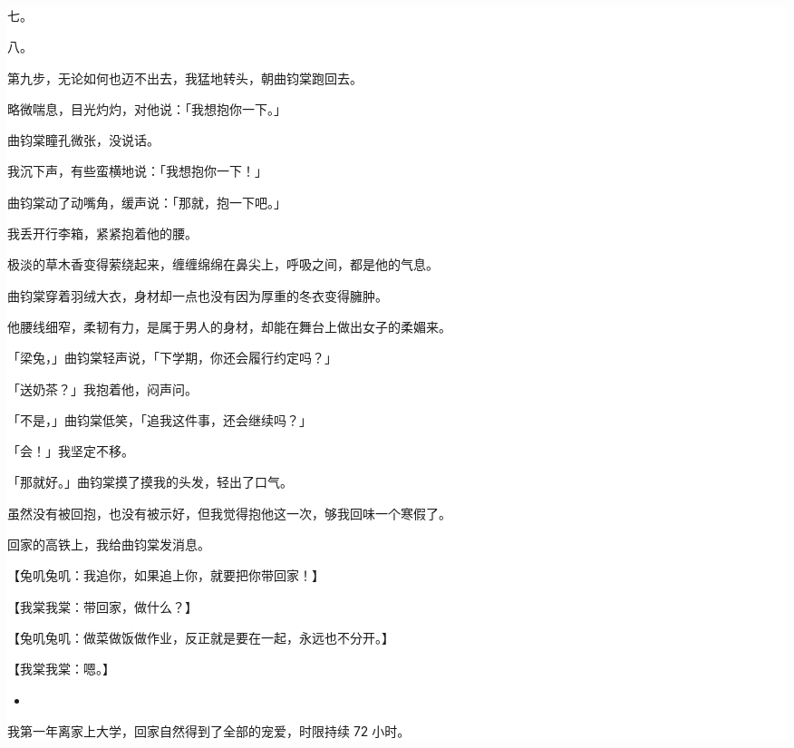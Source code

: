 
七。


八。


第九步，无论如何也迈不出去，我猛地转头，朝曲钧棠跑回去。


略微喘息，目光灼灼，对他说：「我想抱你一下。」


曲钧棠瞳孔微张，没说话。


我沉下声，有些蛮横地说：「我想抱你一下！」


曲钧棠动了动嘴角，缓声说：「那就，抱一下吧。」


我丢开行李箱，紧紧抱着他的腰。


极淡的草木香变得萦绕起来，缠缠绵绵在鼻尖上，呼吸之间，都是他的气息。


曲钧棠穿着羽绒大衣，身材却一点也没有因为厚重的冬衣变得臃肿。


他腰线细窄，柔韧有力，是属于男人的身材，却能在舞台上做出女子的柔媚来。


「梁兔，」曲钧棠轻声说，「下学期，你还会履行约定吗？」


「送奶茶？」我抱着他，闷声问。


「不是，」曲钧棠低笑，「追我这件事，还会继续吗？」


「会！」我坚定不移。


「那就好。」曲钧棠摸了摸我的头发，轻出了口气。


虽然没有被回抱，也没有被示好，但我觉得抱他这一次，够我回味一个寒假了。


回家的高铁上，我给曲钧棠发消息。


【兔叽兔叽：我追你，如果追上你，就要把你带回家！】


【我棠我棠：带回家，做什么？】


【兔叽兔叽：做菜做饭做作业，反正就是要在一起，永远也不分开。】


【我棠我棠：嗯。】


-


我第一年离家上大学，回家自然得到了全部的宠爱，时限持续 72 小时。

